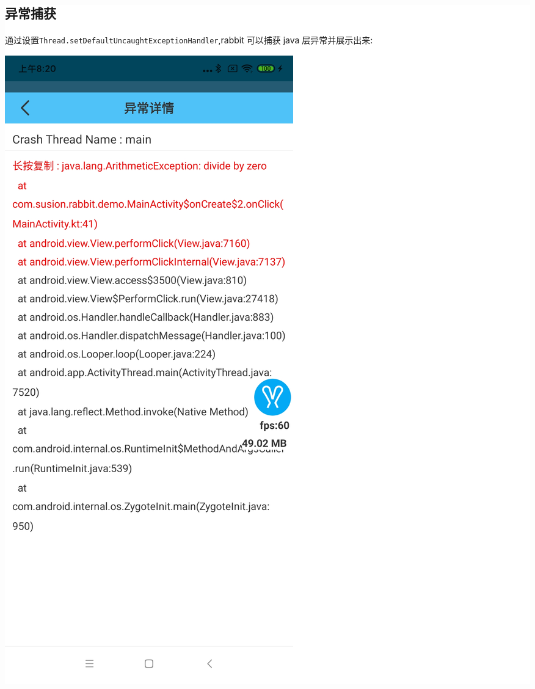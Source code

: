 ## 异常捕获

通过设置`Thread.setDefaultUncaughtExceptionHandler`,rabbit 可以捕获 java 层异常并展示出来:

![](../pic/crash.jpg)

